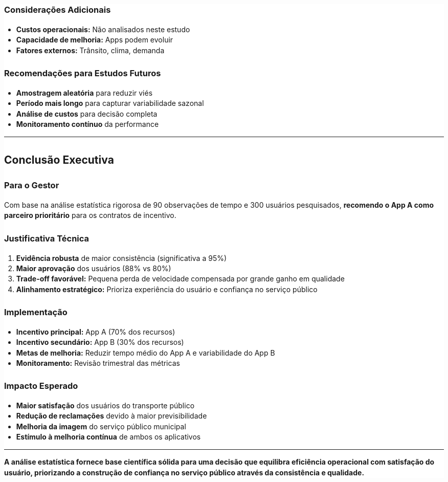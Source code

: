 ### Considerações Adicionais
- **Custos operacionais:** Não analisados neste estudo
- **Capacidade de melhoria:** Apps podem evoluir
- **Fatores externos:** Trânsito, clima, demanda

### Recomendações para Estudos Futuros
- **Amostragem aleatória** para reduzir viés
- **Período mais longo** para capturar variabilidade sazonal
- **Análise de custos** para decisão completa
- **Monitoramento contínuo** da performance

---

## Conclusão Executiva

### Para o Gestor
Com base na análise estatística rigorosa de 90 observações de tempo e 300 usuários pesquisados, **recomendo o App A como parceiro prioritário** para os contratos de incentivo.

### Justificativa Técnica
1. **Evidência robusta** de maior consistência (significativa a 95%)
2. **Maior aprovação** dos usuários (88% vs 80%)
3. **Trade-off favorável:** Pequena perda de velocidade compensada por grande ganho em qualidade
4. **Alinhamento estratégico:** Prioriza experiência do usuário e confiança no serviço público

### Implementação
- **Incentivo principal:** App A (70% dos recursos)
- **Incentivo secundário:** App B (30% dos recursos)
- **Metas de melhoria:** Reduzir tempo médio do App A e variabilidade do App B
- **Monitoramento:** Revisão trimestral das métricas

### Impacto Esperado
- **Maior satisfação** dos usuários do transporte público
- **Redução de reclamações** devido à maior previsibilidade
- **Melhoria da imagem** do serviço público municipal
- **Estímulo à melhoria contínua** de ambos os aplicativos

---

**A análise estatística fornece base científica sólida para uma decisão que equilibra eficiência operacional com satisfação do usuário, priorizando a construção de confiança no serviço público através da consistência e qualidade.**

